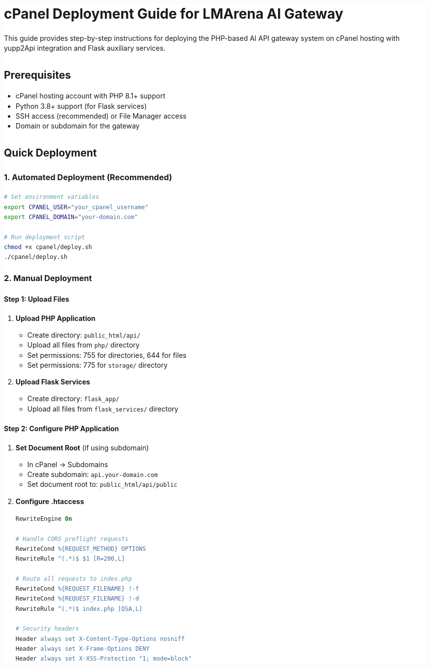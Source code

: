 # cPanel Deployment Guide for LMArena AI Gateway

This guide provides step-by-step instructions for deploying the PHP-based AI API gateway system on cPanel hosting with yupp2Api integration and Flask auxiliary services.

## Prerequisites

- cPanel hosting account with PHP 8.1+ support
- Python 3.8+ support (for Flask services)
- SSH access (recommended) or File Manager access
- Domain or subdomain for the gateway

## Quick Deployment

### 1. Automated Deployment (Recommended)

```bash
# Set environment variables
export CPANEL_USER="your_cpanel_username"
export CPANEL_DOMAIN="your-domain.com"

# Run deployment script
chmod +x cpanel/deploy.sh
./cpanel/deploy.sh
```

### 2. Manual Deployment

#### Step 1: Upload Files

1. **Upload PHP Application**
   - Create directory: `public_html/api/`
   - Upload all files from `php/` directory
   - Set permissions: 755 for directories, 644 for files
   - Set permissions: 775 for `storage/` directory

2. **Upload Flask Services**
   - Create directory: `flask_app/`
   - Upload all files from `flask_services/` directory

#### Step 2: Configure PHP Application

1. **Set Document Root** (if using subdomain)
   - In cPanel → Subdomains
   - Create subdomain: `api.your-domain.com`
   - Set document root to: `public_html/api/public`

2. **Configure .htaccess**
   ```apache
   RewriteEngine On
   
   # Handle CORS preflight requests
   RewriteCond %{REQUEST_METHOD} OPTIONS
   RewriteRule ^(.*)$ $1 [R=200,L]
   
   # Route all requests to index.php
   RewriteCond %{REQUEST_FILENAME} !-f
   RewriteCond %{REQUEST_FILENAME} !-d
   RewriteRule ^(.*)$ index.php [QSA,L]
   
   # Security headers
   Header always set X-Content-Type-Options nosniff
   Header always set X-Frame-Options DENY
   Header always set X-XSS-Protection "1; mode=block"
   ```